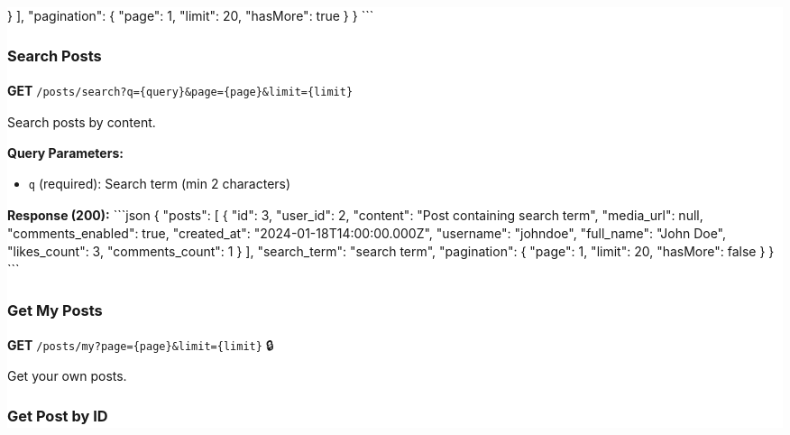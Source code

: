 }
],
"pagination": {
"page": 1,
"limit": 20,
"hasMore": true
}
}
\`\`\`

### Search Posts

**GET** `/posts/search?q={query}&page={page}&limit={limit}`

Search posts by content.

**Query Parameters:**

- `q` (required): Search term (min 2 characters)

**Response (200):**
\`\`\`json
{
"posts": [
{
"id": 3,
"user_id": 2,
"content": "Post containing search term",
"media_url": null,
"comments_enabled": true,
"created_at": "2024-01-18T14:00:00.000Z",
"username": "johndoe",
"full_name": "John Doe",
"likes_count": 3,
"comments_count": 1
}
],
"search_term": "search term",
"pagination": {
"page": 1,
"limit": 20,
"hasMore": false
}
}
\`\`\`

### Get My Posts

**GET** `/posts/my?page={page}&limit={limit}` 🔒

Get your own posts.


### Get Post by ID
